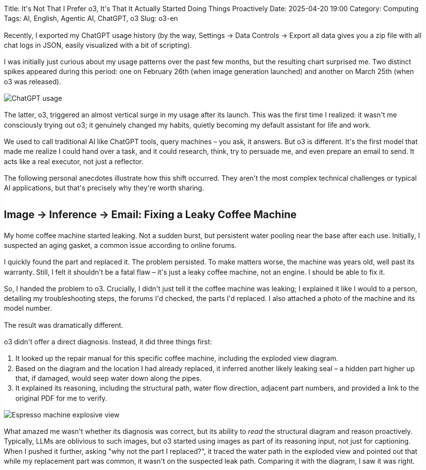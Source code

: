 Title: It's Not That I Prefer o3, It's That It Actually Started Doing Things Proactively
Date: 2025-04-20 19:00
Category: Computing
Tags: AI, English, Agentic AI, ChatGPT, o3
Slug: o3-en

Recently, I exported my ChatGPT usage history (by the way, Settings → Data Controls → Export all data gives you a zip file with all chat logs in JSON, easily visualized with a bit of scripting).

I was initially just curious about my usage patterns over the past few months, but the resulting chart surprised me. Two distinct spikes appeared during this period: one on February 26th (when image generation launched) and another on March 25th (when o3 was released).

![ChatGPT usage](/images/chatgpt_usage_202504.png)

The latter, o3, triggered an almost vertical surge in my usage after its launch. This was the first time I realized: it wasn't me consciously trying out o3; it genuinely changed my habits, quietly becoming my default assistant for life and work.

We used to call traditional AI like ChatGPT tools, query machines – you ask, it answers. But o3 is different. It's the first model that made me realize I could hand over a task, and it could research, think, try to persuade me, and even prepare an email to send. It acts like a real executor, not just a reflector.

The following personal anecdotes illustrate how this shift occurred. They aren't the most complex technical challenges or typical AI applications, but that's precisely why they're worth sharing.

## Image → Inference → Email: Fixing a Leaky Coffee Machine

My home coffee machine started leaking. Not a sudden burst, but persistent water pooling near the base after each use. Initially, I suspected an aging gasket, a common issue according to online forums.

I quickly found the part and replaced it. The problem persisted. To make matters worse, the machine was years old, well past its warranty. Still, I felt it shouldn't be a fatal flaw – it's just a leaky coffee machine, not an engine. I should be able to fix it.

So, I handed the problem to o3. Crucially, I didn't just tell it the coffee machine was leaking; I explained it like I would to a person, detailing my troubleshooting steps, the forums I'd checked, the parts I'd replaced. I also attached a photo of the machine and its model number.

The result was dramatically different.

o3 didn't offer a direct diagnosis. Instead, it did three things first:

1.  It looked up the repair manual for this specific coffee machine, including the exploded view diagram.
2.  Based on the diagram and the location I had already replaced, it inferred another likely leaking seal – a hidden part higher up that, if damaged, would seep water down along the pipes.
3.  It explained its reasoning, including the structural path, water flow direction, adjacent part numbers, and provided a link to the original PDF for me to verify.

![Espresso machine explosive view](/images/espresso_machine_explosive_view.png)

What amazed me wasn't whether its diagnosis was correct, but its ability to *read* the structural diagram and reason proactively. Typically, LLMs are oblivious to such images, but o3 started using images as part of its reasoning input, not just for captioning. When I pushed it further, asking "why not the part I replaced?", it traced the water path in the exploded view and pointed out that while my replacement part was common, it wasn't on the suspected leak path. Comparing it with the diagram, I saw it was right.
